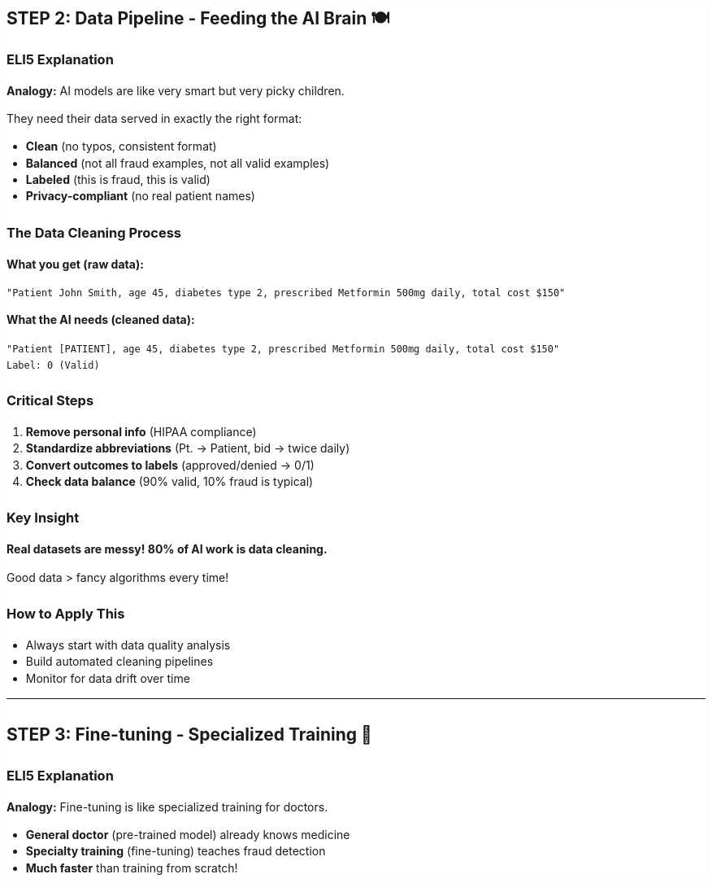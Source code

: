 
## STEP 2: Data Pipeline - Feeding the AI Brain 🍽️

### ELI5 Explanation
**Analogy:** AI models are like very smart but very picky children.

They need their data served in exactly the right format:
- **Clean** (no typos, consistent format)
- **Balanced** (not all fraud examples, not all valid examples)
- **Labeled** (this is fraud, this is valid)
- **Privacy-compliant** (no real patient names)

### The Data Cleaning Process

**What you get (raw data):**
```
"Patient John Smith, age 45, diabetes type 2, prescribed Metformin 500mg daily, total cost $150"
```

**What the AI needs (cleaned data):**
```
"Patient [PATIENT], age 45, diabetes type 2, prescribed Metformin 500mg daily, total cost $150"
Label: 0 (Valid)
```

### Critical Steps
1. **Remove personal info** (HIPAA compliance)
2. **Standardize abbreviations** (Pt. → Patient, bid → twice daily)
3. **Convert outcomes to labels** (approved/denied → 0/1)
4. **Check data balance** (90% valid, 10% fraud is typical)

### Key Insight
**Real datasets are messy! 80% of AI work is data cleaning.**

Good data > fancy algorithms every time!

### How to Apply This
- Always start with data quality analysis
- Build automated cleaning pipelines
- Monitor for data drift over time

---

## STEP 3: Fine-tuning - Specialized Training 🎯

### ELI5 Explanation
**Analogy:** Fine-tuning is like specialized training for doctors.

- **General doctor** (pre-trained model) already knows medicine
- **Specialty training** (fine-tuning) teaches fraud detection
- **Much faster** than training from scratch!
